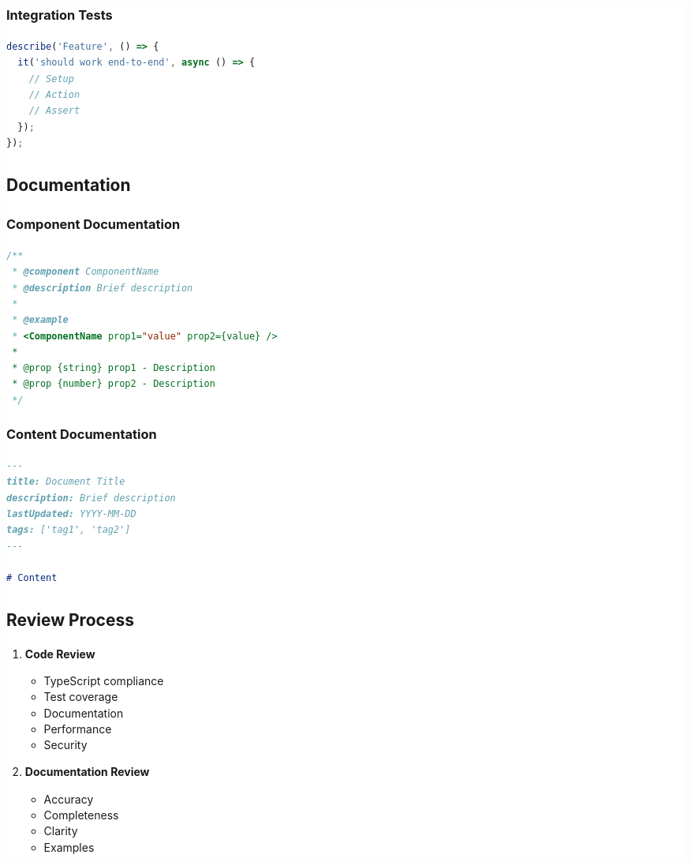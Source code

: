 ### Integration Tests

```typescript
describe('Feature', () => {
  it('should work end-to-end', async () => {
    // Setup
    // Action
    // Assert
  });
});
```

## Documentation

### Component Documentation

```typescript
/**
 * @component ComponentName
 * @description Brief description
 * 
 * @example
 * <ComponentName prop1="value" prop2={value} />
 * 
 * @prop {string} prop1 - Description
 * @prop {number} prop2 - Description
 */
```

### Content Documentation

```markdown
---
title: Document Title
description: Brief description
lastUpdated: YYYY-MM-DD
tags: ['tag1', 'tag2']
---

# Content
```

## Review Process

1. **Code Review**
   - TypeScript compliance
   - Test coverage
   - Documentation
   - Performance
   - Security

2. **Documentation Review**
   - Accuracy
   - Completeness
   - Clarity
   - Examples
